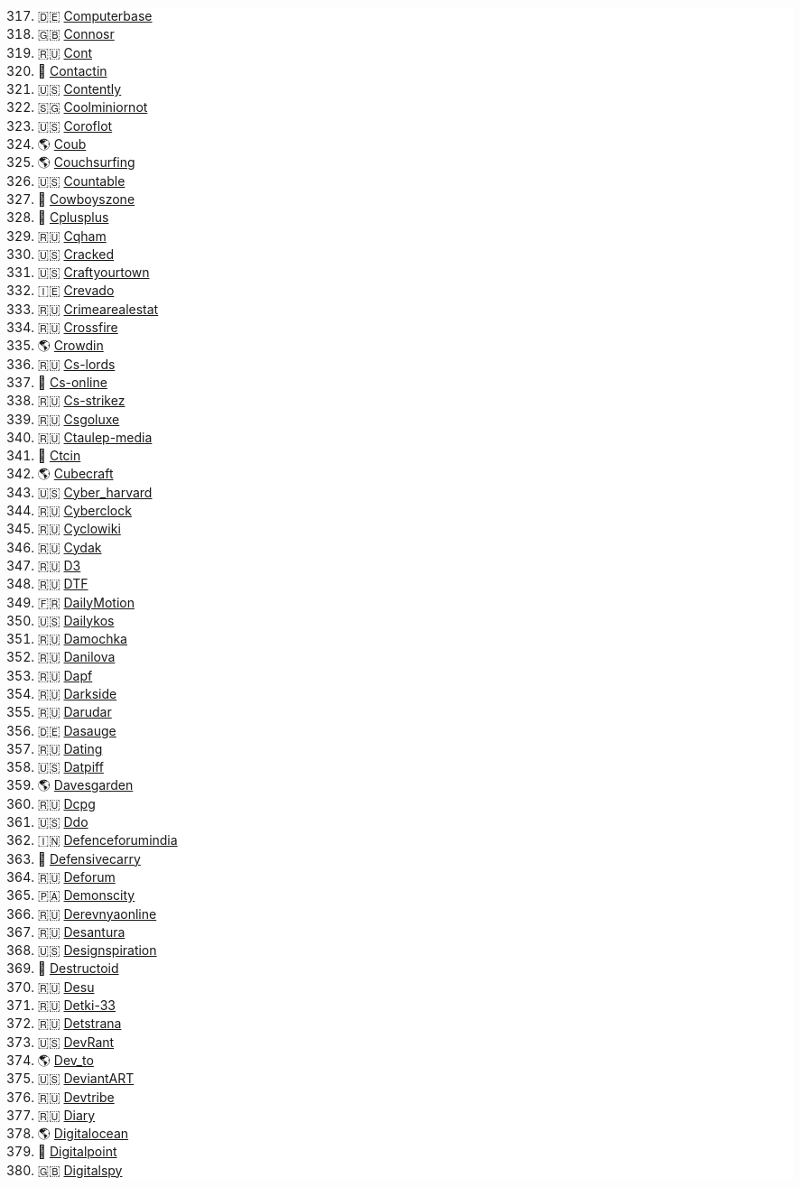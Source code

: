 317. 🇩🇪 [Computerbase](https://www.computerbase.de)
318. 🇬🇧 [Connosr](https://www.connosr.com/)
319. 🇷🇺 [Cont](https://cont.ws)
320. 🏁 [Contactin](https://contactin.bio)
321. 🇺🇸 [Contently](https://contently.com/)
322. 🇸🇬 [Coolminiornot](http://www.coolminiornot.com)
323. 🇺🇸 [Coroflot](https://coroflot.com/)
324. 🌎 [Coub](https://coub.com/)
325. 🌎 [Couchsurfing](https://www.couchsurfing.com/)
326. 🇺🇸 [Countable](https://www.countable.us)
327. 🏁 [Cowboyszone](https://cowboyszone.com)
328. 🏁 [Cplusplus](http://www.cplusplus.com)
329. 🇷🇺 [Cqham](http://www.cqham.ru)
330. 🇺🇸 [Cracked](https://www.cracked.com/)
331. 🇺🇸 [Craftyourtown](https://craftyourtown.com)
332. 🇮🇪 [Crevado](https://crevado.com/)
333. 🇷🇺 [Crimearealestat](http://crimearealestat.ucoz.ru)
334. 🇷🇺 [Crossfire](https://cfire.mail.ru)
335. 🌎 [Crowdin](https://crowdin.com/)
336. 🇷🇺 [Cs-lords](http://cs-lords.ru)
337. 🏁 [Cs-online](https://cs-online.club)
338. 🇷🇺 [Cs-strikez](http://cs-strikez.org)
339. 🇷🇺 [Csgoluxe](https://csgoluxe.ru)
340. 🇷🇺 [Ctaulep-media](https://ctaulep-media.3dn.ru)
341. 🏁 [Ctcin](https://ctcin.bio/)
342. 🌎 [Cubecraft](https://www.cubecraft.net)
343. 🇺🇸 [Cyber_harvard](https://cyber.harvard.edu)
344. 🇷🇺 [Cyberclock](https://cyberclock.cc)
345. 🇷🇺 [Cyclowiki](http://cyclowiki.org)
346. 🇷🇺 [Cydak](http://www.cydak.ru)
347. 🇷🇺 [D3](https://d3.ru/)
348. 🇷🇺 [DTF](https://dtf.ru)
349. 🇫🇷 [DailyMotion](https://www.dailymotion.com/)
350. 🇺🇸 [Dailykos](https://www.dailykos.com)
351. 🇷🇺 [Damochka](https://www.damochka.ru)
352. 🇷🇺 [Danilova](http://danilova.ru)
353. 🇷🇺 [Dapf](https://dapf.ru)
354. 🇷🇺 [Darkside](https://darkside.black)
355. 🇷🇺 [Darudar](https://darudar.org)
356. 🇩🇪 [Dasauge](https://dasauge.co.uk)
357. 🇷🇺 [Dating](http://dating.ru)
358. 🇺🇸 [Datpiff](https://www.datpiff.com)
359. 🌎 [Davesgarden](https://davesgarden.com)
360. 🇷🇺 [Dcpg](https://dcpg.ru/)
361. 🇺🇸 [Ddo](https://www.ddo.com)
362. 🇮🇳 [Defenceforumindia](https://defenceforumindia.com/)
363. 🏁 [Defensivecarry](https://www.defensivecarry.com)
364. 🇷🇺 [Deforum](http://deforum.ru)
365. 🇵🇦 [Demonscity](http://demonscity.combats.com)
366. 🇷🇺 [Derevnyaonline](https://derevnyaonline.ru)
367. 🇷🇺 [Desantura](https://desantura.ru)
368. 🇺🇸 [Designspiration](https://www.designspiration.net/)
369. 🏁 [Destructoid](https://forums.destructoid.com)
370. 🇷🇺 [Desu](https://desu.me)
371. 🇷🇺 [Detki-33](http://detki-33.ru)
372. 🇷🇺 [Detstrana](https://detstrana.ru)
373. 🇺🇸 [DevRant](https://devrant.com/)
374. 🌎 [Dev_to](https://dev.to/)
375. 🇺🇸 [DeviantART](https://deviantart.com)
376. 🇷🇺 [Devtribe](https://devtribe.ru)
377. 🇷🇺 [Diary](https://diary.ru)
378. 🌎 [Digitalocean](https://www.digitalocean.com/)
379. 🏁 [Digitalpoint](https://www.digitalpoint.com)
380. 🇬🇧 [Digitalspy](https://forums.digitalspy.com/)